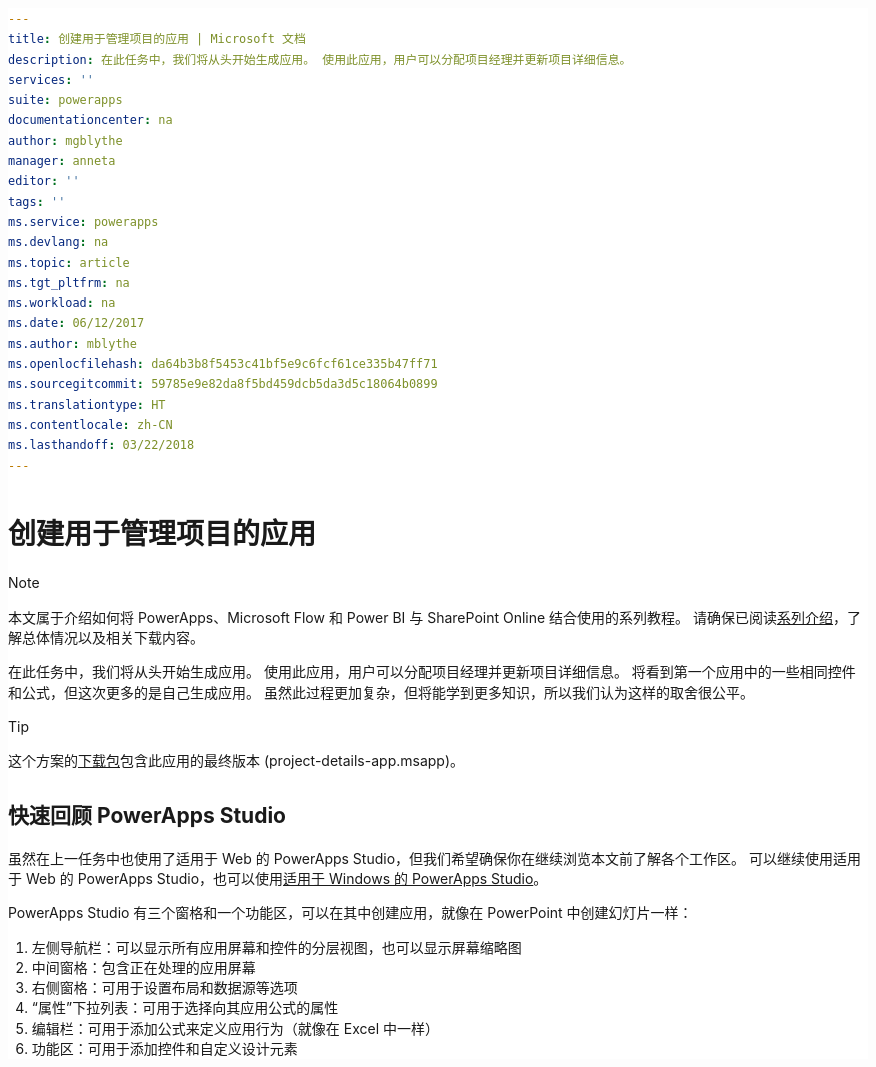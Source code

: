 ```yaml
---
title: 创建用于管理项目的应用 | Microsoft 文档
description: 在此任务中，我们将从头开始生成应用。 使用此应用，用户可以分配项目经理并更新项目详细信息。
services: ''
suite: powerapps
documentationcenter: na
author: mgblythe
manager: anneta
editor: ''
tags: ''
ms.service: powerapps
ms.devlang: na
ms.topic: article
ms.tgt_pltfrm: na
ms.workload: na
ms.date: 06/12/2017
ms.author: mblythe
ms.openlocfilehash: da64b3b8f5453c41bf5e9c6fcf61ce335b47ff71
ms.sourcegitcommit: 59785e9e82da8f5bd459dcb5da3d5c18064b0899
ms.translationtype: HT
ms.contentlocale: zh-CN
ms.lasthandoff: 03/22/2018
---
```

# <a name="create-an-app-to-manage-projects"></a>创建用于管理项目的应用
> [!NOTE]
> 本文属于介绍如何将 PowerApps、Microsoft Flow 和 Power BI 与 SharePoint Online 结合使用的系列教程。 请确保已阅读[系列介绍](sharepoint-scenario-intro.md)，了解总体情况以及相关下载内容。

在此任务中，我们将从头开始生成应用。 使用此应用，用户可以分配项目经理并更新项目详细信息。 将看到第一个应用中的一些相同控件和公式，但这次更多的是自己生成应用。 虽然此过程更加复杂，但将能学到更多知识，所以我们认为这样的取舍很公平。

> [!TIP]
> 这个方案的[下载包](https://aka.ms/o4ia0f)包含此应用的最终版本 (project-details-app.msapp)。

## <a name="quick-review-of-powerapps-studio"></a>快速回顾 PowerApps Studio
虽然在上一任务中也使用了适用于 Web 的 PowerApps Studio，但我们希望确保你在继续浏览本文前了解各个工作区。 可以继续使用适用于 Web 的 PowerApps Studio，也可以使用[适用于 Windows 的 PowerApps Studio](https://aka.ms/powerappswin)。

PowerApps Studio 有三个窗格和一个功能区，可以在其中创建应用，就像在 PowerPoint 中创建幻灯片一样：

1. 左侧导航栏：可以显示所有应用屏幕和控件的分层视图，也可以显示屏幕缩略图
2. 中间窗格：包含正在处理的应用屏幕
3. 右侧窗格：可用于设置布局和数据源等选项
4. “属性”下拉列表：可用于选择向其应用公式的属性
5. 编辑栏：可用于添加公式来定义应用行为（就像在 Excel 中一样）
6. 功能区：可用于添加控件和自定义设计元素

